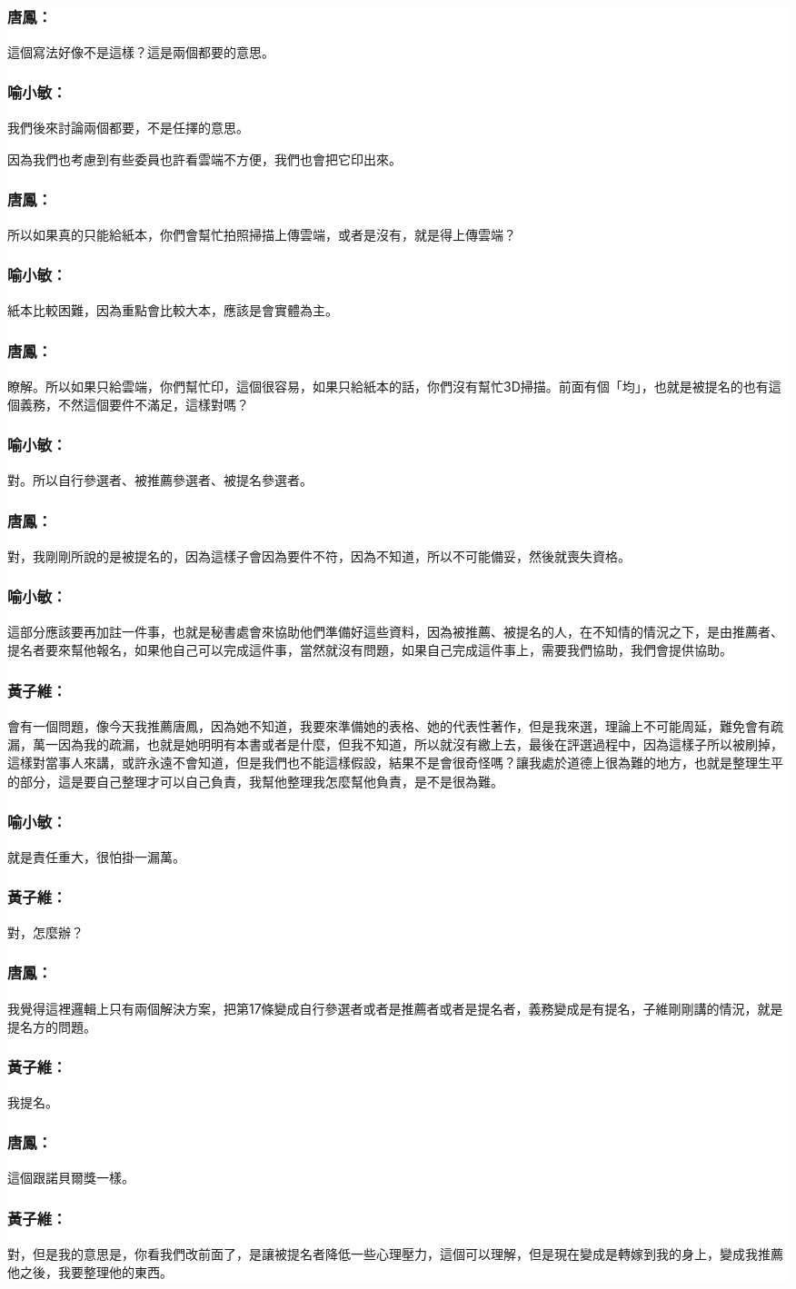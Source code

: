 ### 唐鳳：
這個寫法好像不是這樣？這是兩個都要的意思。

### 喻小敏：
我們後來討論兩個都要，不是任擇的意思。

因為我們也考慮到有些委員也許看雲端不方便，我們也會把它印出來。

### 唐鳳：
所以如果真的只能給紙本，你們會幫忙拍照掃描上傳雲端，或者是沒有，就是得上傳雲端？

### 喻小敏：
紙本比較困難，因為重點會比較大本，應該是會實體為主。

### 唐鳳：
瞭解。所以如果只給雲端，你們幫忙印，這個很容易，如果只給紙本的話，你們沒有幫忙3D掃描。前面有個「均」，也就是被提名的也有這個義務，不然這個要件不滿足，這樣對嗎？

### 喻小敏：
對。所以自行參選者、被推薦參選者、被提名參選者。

### 唐鳳：
對，我剛剛所說的是被提名的，因為這樣子會因為要件不符，因為不知道，所以不可能備妥，然後就喪失資格。

### 喻小敏：
這部分應該要再加註一件事，也就是秘書處會來協助他們準備好這些資料，因為被推薦、被提名的人，在不知情的情況之下，是由推薦者、提名者要來幫他報名，如果他自己可以完成這件事，當然就沒有問題，如果自己完成這件事上，需要我們協助，我們會提供協助。

### 黃子維：
會有一個問題，像今天我推薦唐鳳，因為她不知道，我要來準備她的表格、她的代表性著作，但是我來選，理論上不可能周延，難免會有疏漏，萬一因為我的疏漏，也就是她明明有本書或者是什麼，但我不知道，所以就沒有繳上去，最後在評選過程中，因為這樣子所以被刷掉，這樣對當事人來講，或許永遠不會知道，但是我們也不能這樣假設，結果不是會很奇怪嗎？讓我處於道德上很為難的地方，也就是整理生平的部分，這是要自己整理才可以自己負責，我幫他整理我怎麼幫他負責，是不是很為難。

### 喻小敏：
就是責任重大，很怕掛一漏萬。

### 黃子維：
對，怎麼辦？

### 唐鳳：
我覺得這裡邏輯上只有兩個解決方案，把第17條變成自行參選者或者是推薦者或者是提名者，義務變成是有提名，子維剛剛講的情況，就是提名方的問題。

### 黃子維：
我提名。

### 唐鳳：
這個跟諾貝爾獎一樣。

### 黃子維：
對，但是我的意思是，你看我們改前面了，是讓被提名者降低一些心理壓力，這個可以理解，但是現在變成是轉嫁到我的身上，變成我推薦他之後，我要整理他的東西。
